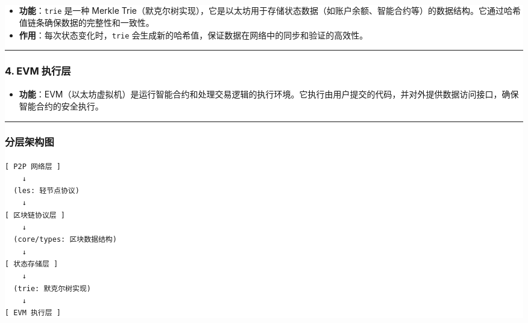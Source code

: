 - **功能**：`trie` 是一种 Merkle Trie（默克尔树实现），它是以太坊用于存储状态数据（如账户余额、智能合约等）的数据结构。它通过哈希值链条确保数据的完整性和一致性。
- **作用**：每次状态变化时，`trie` 会生成新的哈希值，保证数据在网络中的同步和验证的高效性。

---

### 4. **EVM 执行层**

- **功能**：EVM（以太坊虚拟机）是运行智能合约和处理交易逻辑的执行环境。它执行由用户提交的代码，并对外提供数据访问接口，确保智能合约的安全执行。

---

### 分层架构图

```plaintext
[ P2P 网络层 ] 
    ↓ 
  (les: 轻节点协议)
    ↓
[ 区块链协议层 ] 
    ↓ 
  (core/types: 区块数据结构)
    ↓
[ 状态存储层 ] 
    ↓ 
  (trie: 默克尔树实现)
    ↓
[ EVM 执行层 ]
```